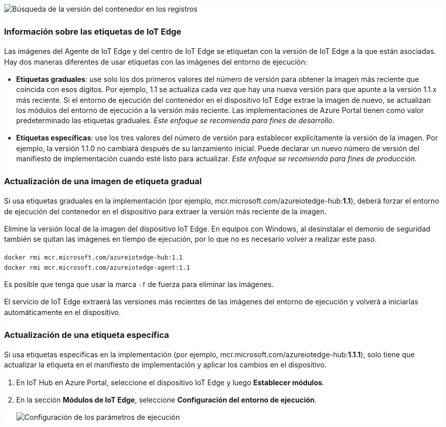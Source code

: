   ![Búsqueda de la versión del contenedor en los registros](./media/how-to-update-iot-edge/container-version.png)

### <a name="understand-iot-edge-tags"></a>Información sobre las etiquetas de IoT Edge

Las imágenes del Agente de IoT Edge y del centro de IoT Edge se etiquetan con la versión de IoT Edge a la que están asociadas. Hay dos maneras diferentes de usar etiquetas con las imágenes del entorno de ejecución:

* **Etiquetas graduales**: use solo los dos primeros valores del número de versión para obtener la imagen más reciente que coincida con esos dígitos. Por ejemplo, 1.1 se actualiza cada vez que hay una nueva versión para que apunte a la versión 1.1.x más reciente. Si el entorno de ejecución del contenedor en el dispositivo IoT Edge extrae la imagen de nuevo, se actualizan los módulos del entorno de ejecución a la versión más reciente. Las implementaciones de Azure Portal tienen como valor predeterminado las etiquetas graduales. *Este enfoque se recomienda para fines de desarrollo.*

* **Etiquetas específicas**: use los tres valores del número de versión para establecer explícitamente la versión de la imagen. Por ejemplo, la versión 1.1.0 no cambiará después de su lanzamiento inicial. Puede declarar un nuevo número de versión del manifiesto de implementación cuando esté listo para actualizar. *Este enfoque se recomienda para fines de producción.*

### <a name="update-a-rolling-tag-image"></a>Actualización de una imagen de etiqueta gradual

Si usa etiquetas graduales en la implementación (por ejemplo, mcr.microsoft.com/azureiotedge-hub:**1.1**), deberá forzar el entorno de ejecución del contenedor en el dispositivo para extraer la versión más reciente de la imagen.

Elimine la versión local de la imagen del dispositivo IoT Edge. En equipos con Windows, al desinstalar el demonio de seguridad también se quitan las imágenes en tiempo de ejecución, por lo que no es necesario volver a realizar este paso.

```bash
docker rmi mcr.microsoft.com/azureiotedge-hub:1.1
docker rmi mcr.microsoft.com/azureiotedge-agent:1.1
```

Es posible que tenga que usar la marca `-f` de fuerza para eliminar las imágenes.

El servicio de IoT Edge extraerá las versiones más recientes de las imágenes del entorno de ejecución y volverá a iniciarlas automáticamente en el dispositivo.

### <a name="update-a-specific-tag-image"></a>Actualización de una etiqueta específica

Si usa etiquetas específicas en la implementación (por ejemplo, mcr.microsoft.com/azureiotedge-hub:**1.1.1**), solo tiene que actualizar la etiqueta en el manifiesto de implementación y aplicar los cambios en el dispositivo.

1. En IoT Hub en Azure Portal, seleccione el dispositivo IoT Edge y luego **Establecer módulos**.

1. En la sección **Módulos de IoT Edge**, seleccione **Configuración del entorno de ejecución**.

   ![Configuración de los parámetros de ejecución](./media/how-to-update-iot-edge/configure-runtime.png)
